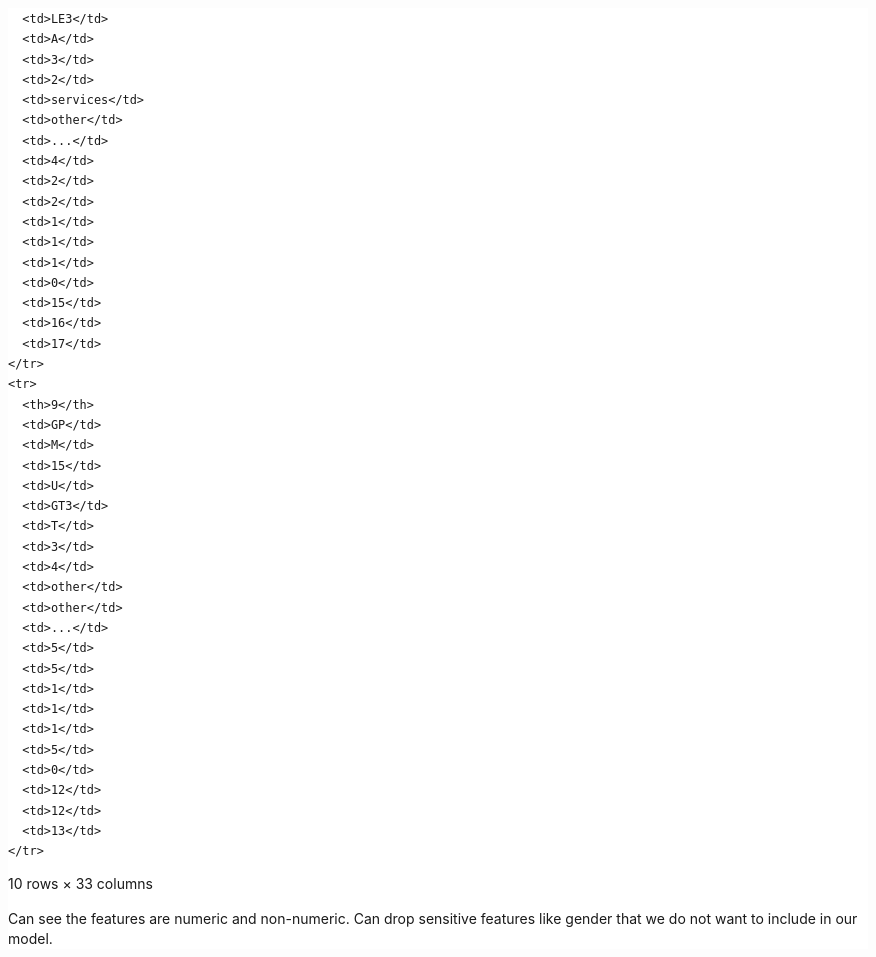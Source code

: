       <td>LE3</td>
      <td>A</td>
      <td>3</td>
      <td>2</td>
      <td>services</td>
      <td>other</td>
      <td>...</td>
      <td>4</td>
      <td>2</td>
      <td>2</td>
      <td>1</td>
      <td>1</td>
      <td>1</td>
      <td>0</td>
      <td>15</td>
      <td>16</td>
      <td>17</td>
    </tr>
    <tr>
      <th>9</th>
      <td>GP</td>
      <td>M</td>
      <td>15</td>
      <td>U</td>
      <td>GT3</td>
      <td>T</td>
      <td>3</td>
      <td>4</td>
      <td>other</td>
      <td>other</td>
      <td>...</td>
      <td>5</td>
      <td>5</td>
      <td>1</td>
      <td>1</td>
      <td>1</td>
      <td>5</td>
      <td>0</td>
      <td>12</td>
      <td>12</td>
      <td>13</td>
    </tr>
  </tbody>
</table>
<p>10 rows × 33 columns</p>
</div>



Can see the features are numeric and non-numeric. Can drop sensitive features like gender that we do not want to include in our model.

